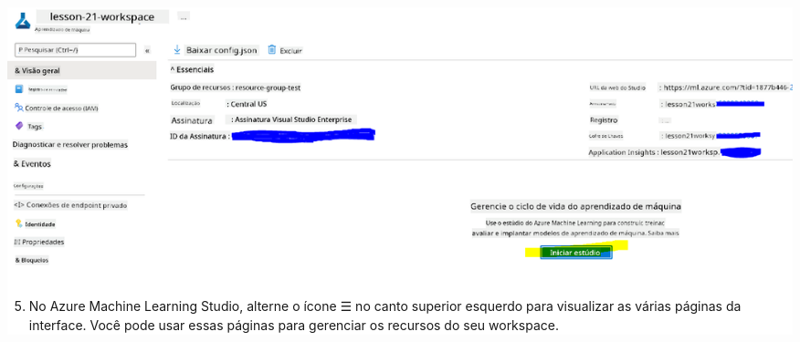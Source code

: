 ![workspace-5](../../../../translated_images/workspace-5.a6eb17e0a5e6420018b08bdaf3755ce977f96f1df3ea363d2476a9dce7e15adb.br.png)

5. No Azure Machine Learning Studio, alterne o ícone ☰ no canto superior esquerdo para visualizar as várias páginas da interface. Você pode usar essas páginas para gerenciar os recursos do seu workspace.
